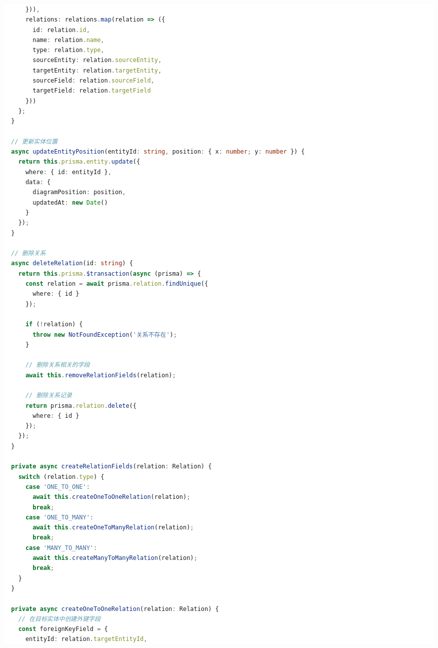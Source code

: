 ```typescript
      })),
      relations: relations.map(relation => ({
        id: relation.id,
        name: relation.name,
        type: relation.type,
        sourceEntity: relation.sourceEntity,
        targetEntity: relation.targetEntity,
        sourceField: relation.sourceField,
        targetField: relation.targetField
      }))
    };
  }

  // 更新实体位置
  async updateEntityPosition(entityId: string, position: { x: number; y: number }) {
    return this.prisma.entity.update({
      where: { id: entityId },
      data: {
        diagramPosition: position,
        updatedAt: new Date()
      }
    });
  }

  // 删除关系
  async deleteRelation(id: string) {
    return this.prisma.$transaction(async (prisma) => {
      const relation = await prisma.relation.findUnique({
        where: { id }
      });

      if (!relation) {
        throw new NotFoundException('关系不存在');
      }

      // 删除关系相关的字段
      await this.removeRelationFields(relation);

      // 删除关系记录
      return prisma.relation.delete({
        where: { id }
      });
    });
  }

  private async createRelationFields(relation: Relation) {
    switch (relation.type) {
      case 'ONE_TO_ONE':
        await this.createOneToOneRelation(relation);
        break;
      case 'ONE_TO_MANY':
        await this.createOneToManyRelation(relation);
        break;
      case 'MANY_TO_MANY':
        await this.createManyToManyRelation(relation);
        break;
    }
  }

  private async createOneToOneRelation(relation: Relation) {
    // 在目标实体中创建外键字段
    const foreignKeyField = {
      entityId: relation.targetEntityId,
```